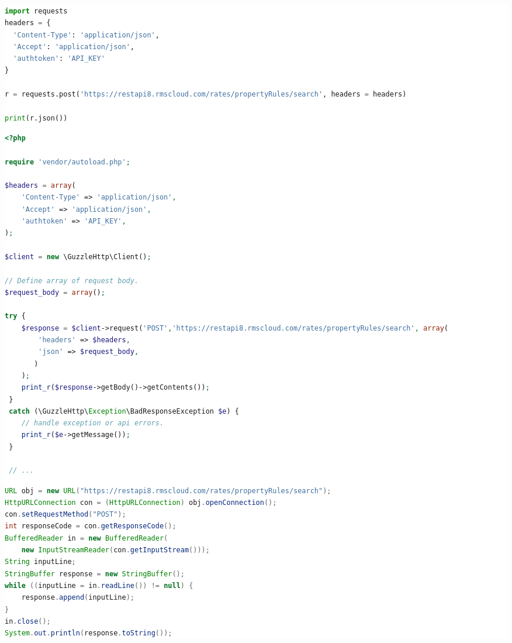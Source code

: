 ```python
import requests
headers = {
  'Content-Type': 'application/json',
  'Accept': 'application/json',
  'authtoken': 'API_KEY'
}

r = requests.post('https://restapi8.rmscloud.com/rates/propertyRules/search', headers = headers)

print(r.json())

```

```php
<?php

require 'vendor/autoload.php';

$headers = array(
    'Content-Type' => 'application/json',
    'Accept' => 'application/json',
    'authtoken' => 'API_KEY',
);

$client = new \GuzzleHttp\Client();

// Define array of request body.
$request_body = array();

try {
    $response = $client->request('POST','https://restapi8.rmscloud.com/rates/propertyRules/search', array(
        'headers' => $headers,
        'json' => $request_body,
       )
    );
    print_r($response->getBody()->getContents());
 }
 catch (\GuzzleHttp\Exception\BadResponseException $e) {
    // handle exception or api errors.
    print_r($e->getMessage());
 }

 // ...

```

```java
URL obj = new URL("https://restapi8.rmscloud.com/rates/propertyRules/search");
HttpURLConnection con = (HttpURLConnection) obj.openConnection();
con.setRequestMethod("POST");
int responseCode = con.getResponseCode();
BufferedReader in = new BufferedReader(
    new InputStreamReader(con.getInputStream()));
String inputLine;
StringBuffer response = new StringBuffer();
while ((inputLine = in.readLine()) != null) {
    response.append(inputLine);
}
in.close();
System.out.println(response.toString());

```
